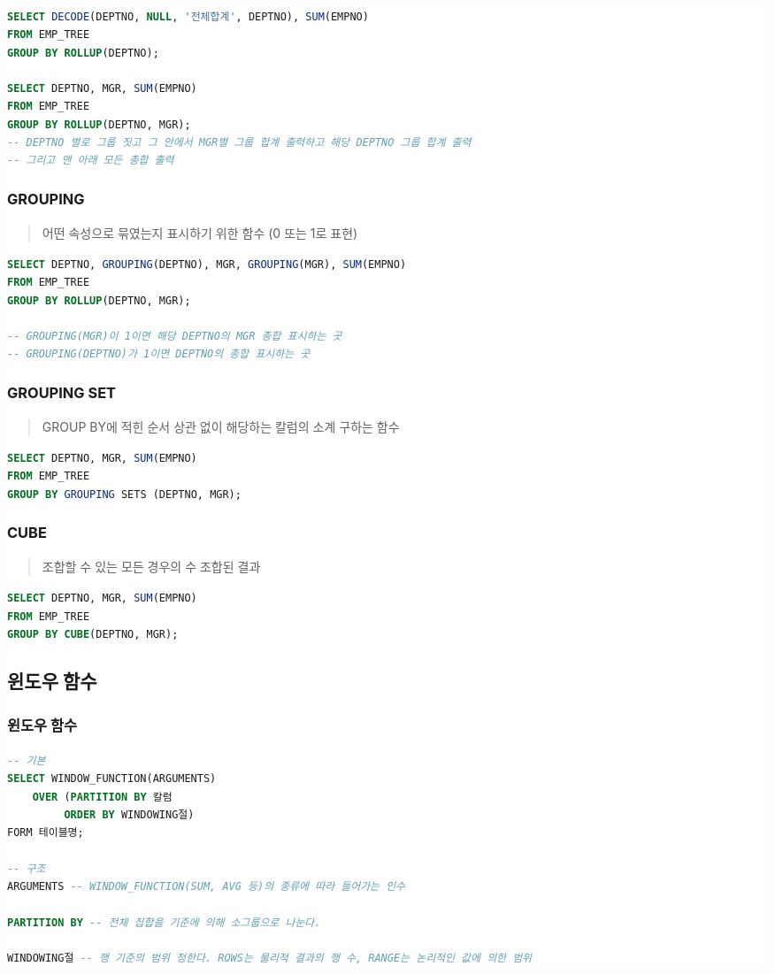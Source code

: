 ```SQL
SELECT DECODE(DEPTNO, NULL, '전체합계', DEPTNO), SUM(EMPNO)
FROM EMP_TREE
GROUP BY ROLLUP(DEPTNO);

SELECT DEPTNO, MGR, SUM(EMPNO)
FROM EMP_TREE
GROUP BY ROLLUP(DEPTNO, MGR);
-- DEPTNO 별로 그룹 짓고 그 안에서 MGR별 그룹 합계 출력하고 해당 DEPTNO 그룹 합계 출력
-- 그리고 맨 아래 모든 총합 출력
```



### GROUPING

> 어떤 속성으로 묶였는지 표시하기 위한 함수 (0 또는 1로 표현)

```SQL
SELECT DEPTNO, GROUPING(DEPTNO), MGR, GROUPING(MGR), SUM(EMPNO)
FROM EMP_TREE
GROUP BY ROLLUP(DEPTNO, MGR);

-- GROUPING(MGR)이 1이면 해당 DEPTNO의 MGR 총합 표시하는 곳
-- GROUPING(DEPTNO)가 1이면 DEPTNO의 총합 표시하는 곳
```



### GROUPING SET

> GROUP BY에 적힌 순서 상관 없이 해당하는 칼럼의 소계 구하는 함수

```SQL
SELECT DEPTNO, MGR, SUM(EMPNO)
FROM EMP_TREE
GROUP BY GROUPING SETS (DEPTNO, MGR);
```



### CUBE

> 조합할 수 있는 모든 경우의 수 조합된 결과

```SQL
SELECT DEPTNO, MGR, SUM(EMPNO)
FROM EMP_TREE
GROUP BY CUBE(DEPTNO, MGR);
```



## 윈도우 함수

### 윈도우 함수

```SQL
-- 기본
SELECT WINDOW_FUNCTION(ARGUMENTS)
	OVER (PARTITION BY 칼럼
         ORDER BY WINDOWING절)
FORM 테이블명;

-- 구조
ARGUMENTS -- WINDOW_FUNCTION(SUM, AVG 등)의 종류에 따라 들어가는 인수

PARTITION BY -- 전체 집합을 기준에 의해 소그룹으로 나눈다.

WINDOWING절 -- 행 기준의 범위 정한다. ROWS는 물리적 결과의 행 수, RANGE는 논리적인 값에 의한 범위
```
